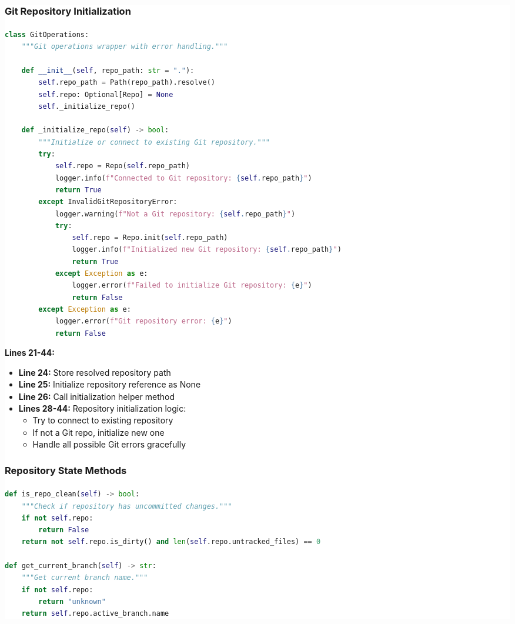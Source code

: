 ### Git Repository Initialization

```python
class GitOperations:
    """Git operations wrapper with error handling."""
    
    def __init__(self, repo_path: str = "."):
        self.repo_path = Path(repo_path).resolve()
        self.repo: Optional[Repo] = None
        self._initialize_repo()
    
    def _initialize_repo(self) -> bool:
        """Initialize or connect to existing Git repository."""
        try:
            self.repo = Repo(self.repo_path)
            logger.info(f"Connected to Git repository: {self.repo_path}")
            return True
        except InvalidGitRepositoryError:
            logger.warning(f"Not a Git repository: {self.repo_path}")
            try:
                self.repo = Repo.init(self.repo_path)
                logger.info(f"Initialized new Git repository: {self.repo_path}")
                return True
            except Exception as e:
                logger.error(f"Failed to initialize Git repository: {e}")
                return False
        except Exception as e:
            logger.error(f"Git repository error: {e}")
            return False
```

**Lines 21-44:**
- **Line 24:** Store resolved repository path
- **Line 25:** Initialize repository reference as None
- **Line 26:** Call initialization helper method
- **Lines 28-44:** Repository initialization logic:
  - Try to connect to existing repository
  - If not a Git repo, initialize new one
  - Handle all possible Git errors gracefully

### Repository State Methods

```python
def is_repo_clean(self) -> bool:
    """Check if repository has uncommitted changes."""
    if not self.repo:
        return False
    return not self.repo.is_dirty() and len(self.repo.untracked_files) == 0

def get_current_branch(self) -> str:
    """Get current branch name."""
    if not self.repo:
        return "unknown"
    return self.repo.active_branch.name
```
